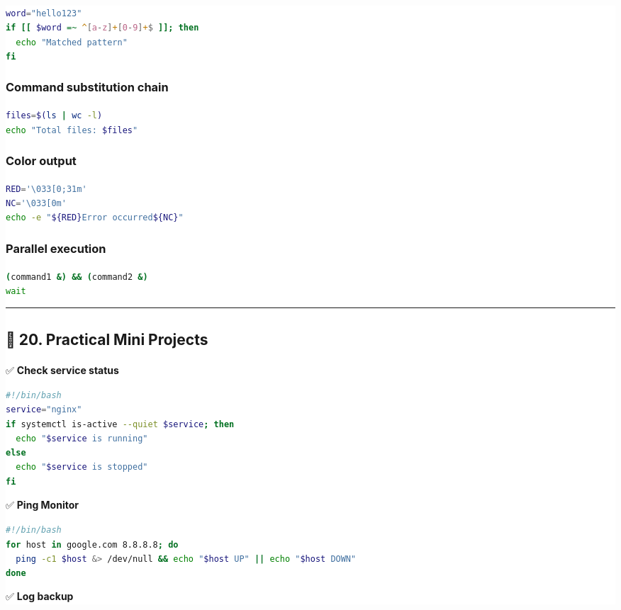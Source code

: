 ```bash
word="hello123"
if [[ $word =~ ^[a-z]+[0-9]+$ ]]; then
  echo "Matched pattern"
fi
```

### Command substitution chain

```bash
files=$(ls | wc -l)
echo "Total files: $files"
```

### Color output

```bash
RED='\033[0;31m'
NC='\033[0m'
echo -e "${RED}Error occurred${NC}"
```

### Parallel execution

```bash
(command1 &) && (command2 &)
wait
```

---

## 🧠 20. Practical Mini Projects

✅ **Check service status**

```bash
#!/bin/bash
service="nginx"
if systemctl is-active --quiet $service; then
  echo "$service is running"
else
  echo "$service is stopped"
fi
```

✅ **Ping Monitor**

```bash
#!/bin/bash
for host in google.com 8.8.8.8; do
  ping -c1 $host &> /dev/null && echo "$host UP" || echo "$host DOWN"
done
```

✅ **Log backup**
